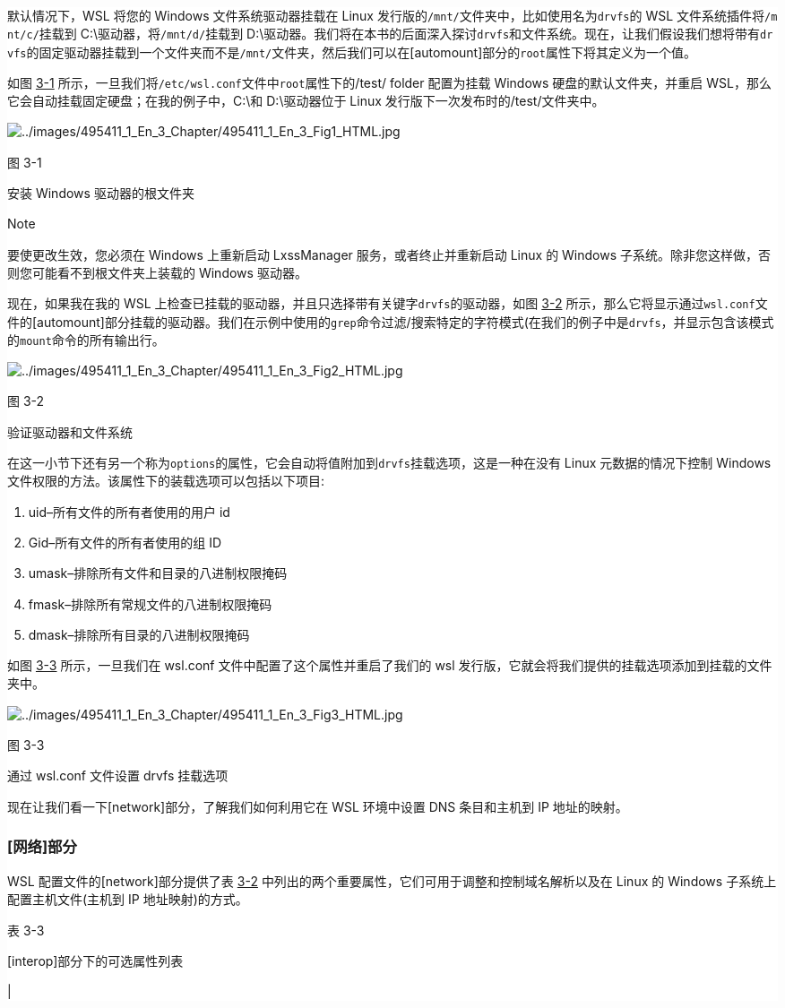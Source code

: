默认情况下，WSL 将您的 Windows 文件系统驱动器挂载在 Linux 发行版的`/mnt/`文件夹中，比如使用名为`drvfs`的 WSL 文件系统插件将`/mnt/c/`挂载到 C:\驱动器，将`/mnt/d/`挂载到 D:\驱动器。我们将在本书的后面深入探讨`drvfs`和文件系统。现在，让我们假设我们想将带有`drvfs`的固定驱动器挂载到一个文件夹而不是`/mnt/`文件夹，然后我们可以在[automount]部分的`root`属性下将其定义为一个值。

如图 [3-1](#Fig1) 所示，一旦我们将`/etc/wsl.conf`文件中`root`属性下的/test/ folder 配置为挂载 Windows 硬盘的默认文件夹，并重启 WSL，那么它会自动挂载固定硬盘；在我的例子中，C:\和 D:\驱动器位于 Linux 发行版下一次发布时的/test/文件夹中。

![../images/495411_1_En_3_Chapter/495411_1_En_3_Fig1_HTML.jpg](../images/495411_1_En_3_Chapter/495411_1_En_3_Fig1_HTML.jpg)

图 3-1

安装 Windows 驱动器的根文件夹

Note

要使更改生效，您必须在 Windows 上重新启动 LxssManager 服务，或者终止并重新启动 Linux 的 Windows 子系统。除非您这样做，否则您可能看不到根文件夹上装载的 Windows 驱动器。

现在，如果我在我的 WSL 上检查已挂载的驱动器，并且只选择带有关键字`drvfs`的驱动器，如图 [3-2](#Fig2) 所示，那么它将显示通过`wsl.conf`文件的[automount]部分挂载的驱动器。我们在示例中使用的`grep`命令过滤/搜索特定的字符模式(在我们的例子中是`drvfs`，并显示包含该模式的`mount`命令的所有输出行。

![../images/495411_1_En_3_Chapter/495411_1_En_3_Fig2_HTML.jpg](../images/495411_1_En_3_Chapter/495411_1_En_3_Fig2_HTML.jpg)

图 3-2

验证驱动器和文件系统

在这一小节下还有另一个称为`options`的属性，它会自动将值附加到`drvfs`挂载选项，这是一种在没有 Linux 元数据的情况下控制 Windows 文件权限的方法。该属性下的装载选项可以包括以下项目:

1.  uid–所有文件的所有者使用的用户 id

2.  Gid–所有文件的所有者使用的组 ID

3.  umask–排除所有文件和目录的八进制权限掩码

4.  fmask–排除所有常规文件的八进制权限掩码

5.  dmask–排除所有目录的八进制权限掩码

如图 [3-3](#Fig3) 所示，一旦我们在 wsl.conf 文件中配置了这个属性并重启了我们的 wsl 发行版，它就会将我们提供的挂载选项添加到挂载的文件夹中。

![../images/495411_1_En_3_Chapter/495411_1_En_3_Fig3_HTML.jpg](../images/495411_1_En_3_Chapter/495411_1_En_3_Fig3_HTML.jpg)

图 3-3

通过 wsl.conf 文件设置 drvfs 挂载选项

现在让我们看一下[network]部分，了解我们如何利用它在 WSL 环境中设置 DNS 条目和主机到 IP 地址的映射。

### [网络]部分

WSL 配置文件的[network]部分提供了表 [3-2](#Tab2) 中列出的两个重要属性，它们可用于调整和控制域名解析以及在 Linux 的 Windows 子系统上配置主机文件(主机到 IP 地址映射)的方式。

表 3-3

[interop]部分下的可选属性列表

<colgroup><col class="tcol1 align-left"> <col class="tcol2 align-left"> <col class="tcol3 align-left"> <col class="tcol4 align-left"></colgroup> 
| 
